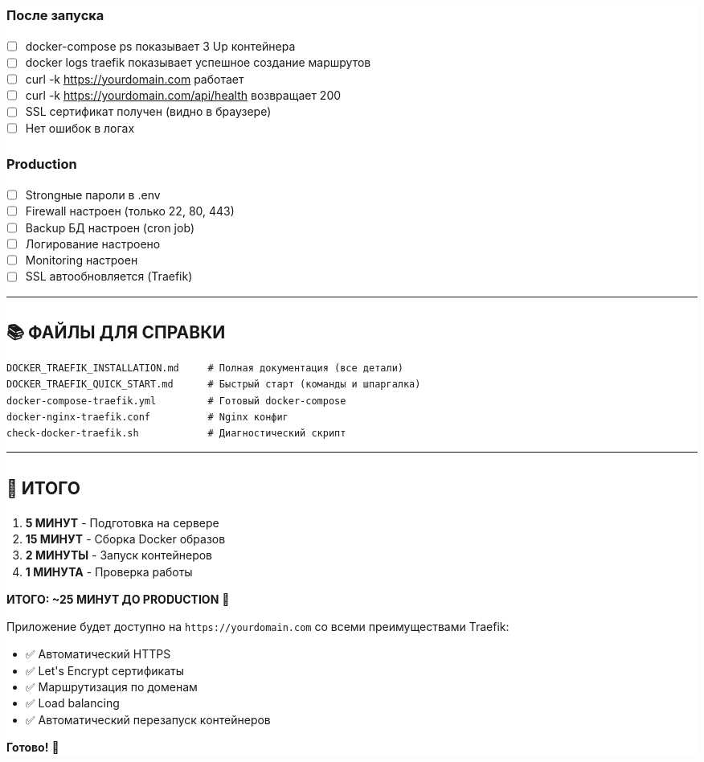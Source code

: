 ### После запуска
- [ ] docker-compose ps показывает 3 Up контейнера
- [ ] docker logs traefik показывает успешное создание маршрутов
- [ ] curl -k https://yourdomain.com работает
- [ ] curl -k https://yourdomain.com/api/health возвращает 200
- [ ] SSL сертификат получен (видно в браузере)
- [ ] Нет ошибок в логах

### Production
- [ ] Strongные пароли в .env
- [ ] Firewall настроен (только 22, 80, 443)
- [ ] Backup БД настроен (cron job)
- [ ] Логирование настроено
- [ ] Monitoring настроен
- [ ] SSL автообновляется (Traefik)

---

## 📚 ФАЙЛЫ ДЛЯ СПРАВКИ

```
DOCKER_TRAEFIK_INSTALLATION.md     # Полная документация (все детали)
DOCKER_TRAEFIK_QUICK_START.md      # Быстрый старт (команды и шпаргалка)
docker-compose-traefik.yml         # Готовый docker-compose
docker-nginx-traefik.conf          # Nginx конфиг
check-docker-traefik.sh            # Диагностический скрипт
```

---

## 🎯 ИТОГО

1. **5 МИНУТ** - Подготовка на сервере
2. **15 МИНУТ** - Сборка Docker образов
3. **2 МИНУТЫ** - Запуск контейнеров
4. **1 МИНУТА** - Проверка работы

**ИТОГО: ~25 МИНУТ ДО PRODUCTION** 🚀

Приложение будет доступно на `https://yourdomain.com` со всеми преимуществами Traefik:
- ✅ Автоматический HTTPS
- ✅ Let's Encrypt сертификаты
- ✅ Маршрутизация по доменам
- ✅ Load balancing
- ✅ Автоматический перезапуск контейнеров

**Готово!** 🎉
